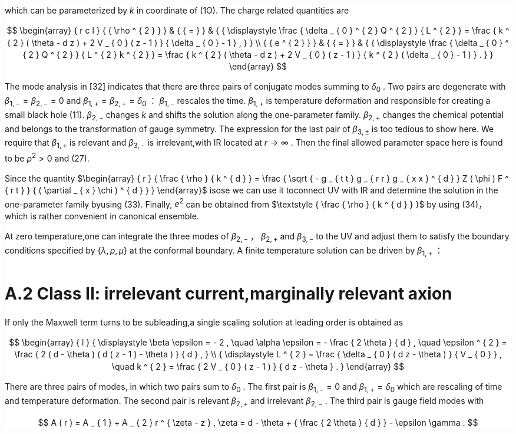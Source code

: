 which can be parameterized by $k$ in coordinate of (1O). The charge related quantities are

$$
\begin{array} { r c l } { { \rho ^ { 2 } } } & { { = } } & { { \displaystyle \frac { \delta _ { 0 } ^ { 2 } Q ^ { 2 } } { L ^ { 2 } } = \frac { k ^ { 2 } ( \theta - d z ) + 2 V _ { 0 } ( z - 1 ) } { \delta _ { 0 } - 1 } , } } \\ { { e ^ { 2 } } } & { { = } } & { { \displaystyle \frac { \delta _ { 0 } ^ { 2 } Q ^ { 2 } } { L ^ { 2 } k ^ { 2 } } = \frac { k ^ { 2 } ( \theta - d z ) + 2 V _ { 0 } ( z - 1 ) } { k ^ { 2 } ( \delta _ { 0 } - 1 ) } . } } \end{array}
$$

The mode analysis in [32] indicates that there are three pairs of conjugate modes summing to $\delta _ { 0 }$ . Two pairs are degenerate with $\beta _ { 1 , - } = \beta _ { 2 , - } = 0$ and $\beta _ { 1 , + } = \beta _ { 2 , + } = \delta _ { 0 }$ ： $\beta _ { 1 , - }$ rescales the time. $\beta _ { 1 , + }$ is temperature deformation and responsible for creating a small black hole (11). $\beta _ { 2 , - }$ changes $k$ and shifts the solution along the one-parameter family. $\beta _ { 2 , + }$ changes the chemical potential and belongs to the transformation of gauge symmetry. The expression for the last pair of $\beta _ { 3 , \pm }$ is too tedious to show here. We require that $\beta _ { 1 , + }$ is relevant and $\beta _ { 3 , - }$ is irrelevant,with IR located at $r \to \infty$ . Then the final allowed parameter space here is found to be $\rho ^ { 2 } > 0$ and (27).

Since the quantity $\begin{array} { r } { \frac { \rho } { k ^ { d } } = \frac { \sqrt { - g _ { t t } g _ { r r } g _ { x x } ^ { d } } Z ( \phi ) F ^ { r t } } { ( \partial _ { x } \chi ) ^ { d } } } \end{array}$ isose we can use it toconnect UV with IR and determine the solution in the one-parameter family byusing (33). Finally, $e ^ { 2 }$ can be obtained from $\textstyle { \frac { \rho } { k ^ { d } } }$ by using (34)， which is rather convenient in canonical ensemble.

At zero temperature,one can integrate the three modes of $\beta _ { 2 , - }$ ， $\beta _ { 2 , + }$ and $\beta _ { 3 , - }$ to the UV and adjust them to satisfy the boundary conditions specified by $\{ \lambda , \rho , \mu \}$ at the conformal boundary. A finite temperature solution can be driven by $\beta _ { 1 , + }$ ：

# A.2 Class II: irrelevant current,marginally relevant axion

If only the Maxwell term turns to be subleading,a single scaling solution at leading order is obtained as

$$
\begin{array} { l } { \displaystyle \beta \epsilon = - 2 , \quad \alpha \epsilon = - \frac { 2 \theta } { d } , \quad \epsilon ^ { 2 } = \frac { 2 ( d - \theta ) ( d ( z - 1 ) - \theta ) } { d } , } \\ { \displaystyle L ^ { 2 } = \frac { \delta _ { 0 } ( d z - \theta ) } { V _ { 0 } } , \quad k ^ { 2 } = \frac { 2 V _ { 0 } ( z - 1 ) } { d z - \theta } . } \end{array}
$$

There are three pairs of modes, in which two pairs sum to $\delta _ { 0 }$ . The first pair is $\beta _ { 1 , - } = 0$ and $\beta _ { 1 , + } = \delta _ { 0 }$ which are rescaling of time and temperature deformation. The second pair is relevant $\beta _ { 2 , + }$ and irrelevant $\beta _ { 2 , - }$ . The third pair is gauge field modes with

$$
A ( r ) = A _ { 1 } + A _ { 2 } r ^ { \zeta - z } , \zeta = d - \theta + { \frac { 2 \theta } { d } } - \epsilon \gamma .
$$
